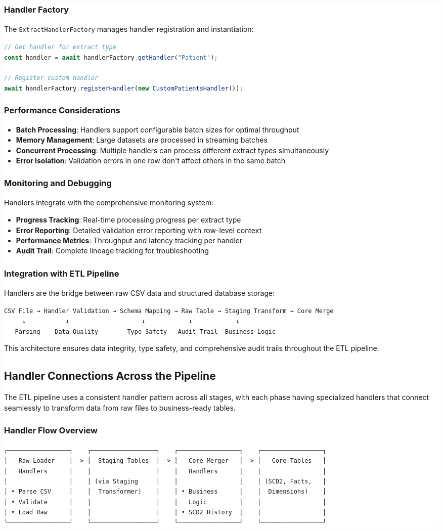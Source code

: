 ### Handler Factory

The `ExtractHandlerFactory` manages handler registration and instantiation:

```typescript
// Get handler for extract type
const handler = await handlerFactory.getHandler("Patient");

// Register custom handler
await handlerFactory.registerHandler(new CustomPatientsHandler());
```

### Performance Considerations

- **Batch Processing**: Handlers support configurable batch sizes for optimal throughput
- **Memory Management**: Large datasets are processed in streaming batches
- **Concurrent Processing**: Multiple handlers can process different extract types simultaneously
- **Error Isolation**: Validation errors in one row don't affect others in the same batch

### Monitoring and Debugging

Handlers integrate with the comprehensive monitoring system:

- **Progress Tracking**: Real-time processing progress per extract type
- **Error Reporting**: Detailed validation error reporting with row-level context
- **Performance Metrics**: Throughput and latency tracking per handler
- **Audit Trail**: Complete lineage tracking for troubleshooting

### Integration with ETL Pipeline

Handlers are the bridge between raw CSV data and structured database storage:

```
CSV File → Handler Validation → Schema Mapping → Raw Table → Staging Transform → Core Merge
     ↓           ↓                    ↓            ↓            ↓
   Parsing    Data Quality        Type Safety   Audit Trail  Business Logic
```

This architecture ensures data integrity, type safety, and comprehensive audit trails throughout the ETL pipeline.

## Handler Connections Across the Pipeline

The ETL pipeline uses a consistent handler pattern across all stages, with each phase having specialized handlers that connect seamlessly to transform data from raw files to business-ready tables.

### Handler Flow Overview

```
┌─────────────────┐    ┌──────────────────┐    ┌─────────────────┐    ┌─────────────────┐
│   Raw Loader    │ -> │  Staging Tables  │ -> │   Core Merger   │ -> │   Core Tables   │
│   Handlers      │    │                  │    │   Handlers      │    │                 │
│                 │    │ (via Staging     │    │                 │    │ (SCD2, Facts,   │
│ • Parse CSV     │    │  Transformer)    │    │ • Business      │    │  Dimensions)    │
│ • Validate      │    │                  │    │   Logic         │    │                 │
│ • Load Raw      │    │                  │    │ • SCD2 History  │    │                 │
└─────────────────┘    └──────────────────┘    └─────────────────┘    └─────────────────┘
```
